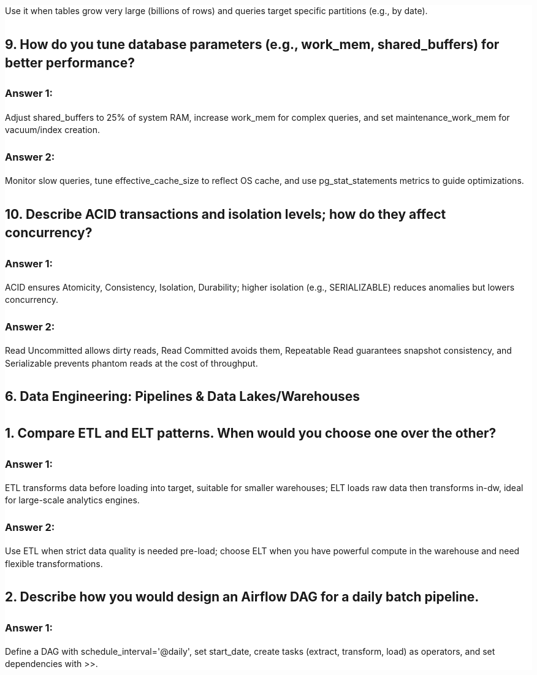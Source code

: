  Use it when tables grow very large (billions of rows) and queries target specific partitions (e.g., by date).

## 9. How do you tune database parameters (e.g., work_mem, shared_buffers) for better performance?

### Answer  1:

 Adjust shared_buffers to 25% of system RAM, increase work_mem for complex queries, and set maintenance_work_mem for vacuum/index creation.

### Answer  2:

 Monitor slow queries, tune effective_cache_size to reflect OS cache, and use pg_stat_statements metrics to guide optimizations.

## 10. Describe ACID transactions and isolation levels; how do they affect concurrency?

### Answer  1:

 ACID ensures Atomicity, Consistency, Isolation, Durability; higher isolation (e.g., SERIALIZABLE) reduces anomalies but lowers concurrency.

### Answer  2:

 Read Uncommitted allows dirty reads, Read Committed avoids them, Repeatable Read guarantees snapshot consistency, and Serializable prevents phantom reads at the cost of throughput.

## 6. Data Engineering: Pipelines & Data Lakes/Warehouses
## 1. Compare ETL and ELT patterns. When would you choose one over the other?

### Answer  1:

 ETL transforms data before loading into target, suitable for smaller warehouses; ELT loads raw data then transforms in-dw, ideal for large-scale analytics engines.

### Answer  2:

 Use ETL when strict data quality is needed pre-load; choose ELT when you have powerful compute in the warehouse and need flexible transformations.

## 2. Describe how you would design an Airflow DAG for a daily batch pipeline.

### Answer  1:

 Define a DAG with schedule_interval='@daily', set start_date, create tasks (extract, transform, load) as operators, and set dependencies with >>.
